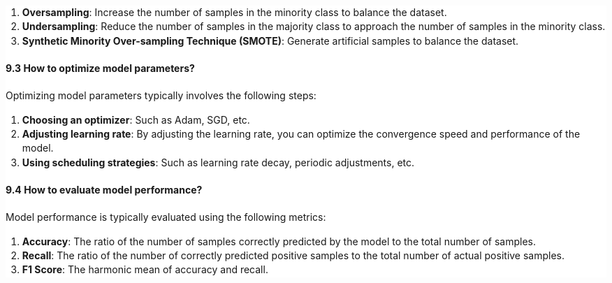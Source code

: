 1. **Oversampling**: Increase the number of samples in the minority class to balance the dataset.
2. **Undersampling**: Reduce the number of samples in the majority class to approach the number of samples in the minority class.
3. **Synthetic Minority Over-sampling Technique (SMOTE)**: Generate artificial samples to balance the dataset.

#### 9.3 How to optimize model parameters?

Optimizing model parameters typically involves the following steps:

1. **Choosing an optimizer**: Such as Adam, SGD, etc.
2. **Adjusting learning rate**: By adjusting the learning rate, you can optimize the convergence speed and performance of the model.
3. **Using scheduling strategies**: Such as learning rate decay, periodic adjustments, etc.

#### 9.4 How to evaluate model performance?

Model performance is typically evaluated using the following metrics:

1. **Accuracy**: The ratio of the number of samples correctly predicted by the model to the total number of samples.
2. **Recall**: The ratio of the number of correctly predicted positive samples to the total number of actual positive samples.
3. **F1 Score**: The harmonic mean of accuracy and recall.

